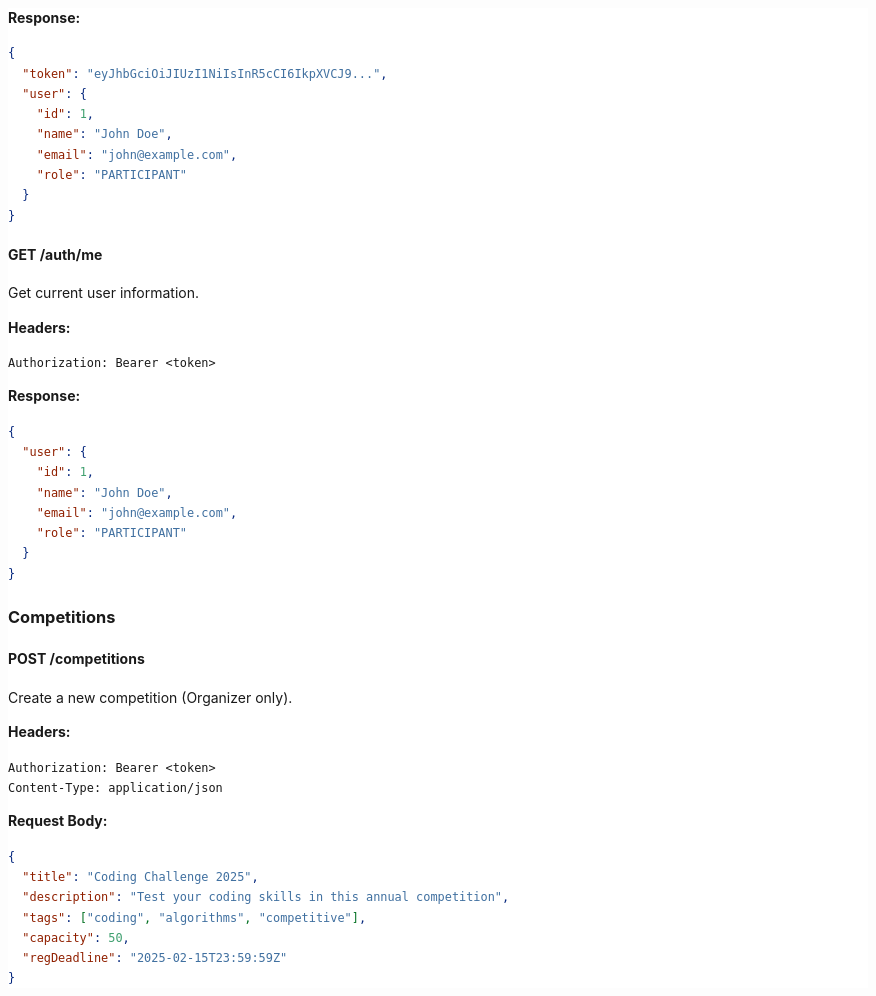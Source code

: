 **Response:**
```json
{
  "token": "eyJhbGciOiJIUzI1NiIsInR5cCI6IkpXVCJ9...",
  "user": {
    "id": 1,
    "name": "John Doe",
    "email": "john@example.com",
    "role": "PARTICIPANT"
  }
}
```

#### GET /auth/me
Get current user information.

**Headers:**
```
Authorization: Bearer <token>
```

**Response:**
```json
{
  "user": {
    "id": 1,
    "name": "John Doe",
    "email": "john@example.com",
    "role": "PARTICIPANT"
  }
}
```

### Competitions

#### POST /competitions
Create a new competition (Organizer only).

**Headers:**
```
Authorization: Bearer <token>
Content-Type: application/json
```

**Request Body:**
```json
{
  "title": "Coding Challenge 2025",
  "description": "Test your coding skills in this annual competition",
  "tags": ["coding", "algorithms", "competitive"],
  "capacity": 50,
  "regDeadline": "2025-02-15T23:59:59Z"
}
```

